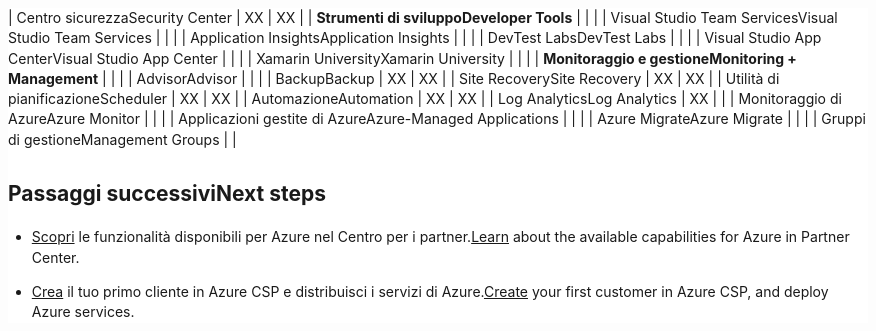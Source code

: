 |  <span data-ttu-id="5ebd7-305">Centro sicurezza</span><span class="sxs-lookup"><span data-stu-id="5ebd7-305">Security Center</span></span>  |  <span data-ttu-id="5ebd7-306">X</span><span class="sxs-lookup"><span data-stu-id="5ebd7-306">X</span></span>  |  <span data-ttu-id="5ebd7-307">X</span><span class="sxs-lookup"><span data-stu-id="5ebd7-307">X</span></span>  |
|  <span data-ttu-id="5ebd7-308">**Strumenti di sviluppo**</span><span class="sxs-lookup"><span data-stu-id="5ebd7-308">**Developer Tools**</span></span>  |    |    |
|  <span data-ttu-id="5ebd7-309">Visual Studio Team Services</span><span class="sxs-lookup"><span data-stu-id="5ebd7-309">Visual Studio Team Services</span></span>  |    |    |
|  <span data-ttu-id="5ebd7-310">Application Insights</span><span class="sxs-lookup"><span data-stu-id="5ebd7-310">Application Insights</span></span>  |    |    |
|  <span data-ttu-id="5ebd7-311">DevTest Labs</span><span class="sxs-lookup"><span data-stu-id="5ebd7-311">DevTest Labs</span></span>  |    |    |
|  <span data-ttu-id="5ebd7-312">Visual Studio App Center</span><span class="sxs-lookup"><span data-stu-id="5ebd7-312">Visual Studio App Center</span></span>  |    |    |
|  <span data-ttu-id="5ebd7-313">Xamarin University</span><span class="sxs-lookup"><span data-stu-id="5ebd7-313">Xamarin University</span></span>  |    |    |
|  <span data-ttu-id="5ebd7-314">**Monitoraggio e gestione**</span><span class="sxs-lookup"><span data-stu-id="5ebd7-314">**Monitoring + Management**</span></span>  |    |    |
|  <span data-ttu-id="5ebd7-315">Advisor</span><span class="sxs-lookup"><span data-stu-id="5ebd7-315">Advisor</span></span>  |    |    |
|  <span data-ttu-id="5ebd7-316">Backup</span><span class="sxs-lookup"><span data-stu-id="5ebd7-316">Backup</span></span>  |  <span data-ttu-id="5ebd7-317">X</span><span class="sxs-lookup"><span data-stu-id="5ebd7-317">X</span></span>  |  <span data-ttu-id="5ebd7-318">X</span><span class="sxs-lookup"><span data-stu-id="5ebd7-318">X</span></span>  |
|  <span data-ttu-id="5ebd7-319">Site Recovery</span><span class="sxs-lookup"><span data-stu-id="5ebd7-319">Site Recovery</span></span>  |  <span data-ttu-id="5ebd7-320">X</span><span class="sxs-lookup"><span data-stu-id="5ebd7-320">X</span></span>  |  <span data-ttu-id="5ebd7-321">X</span><span class="sxs-lookup"><span data-stu-id="5ebd7-321">X</span></span>  |
|  <span data-ttu-id="5ebd7-322">Utilità di pianificazione</span><span class="sxs-lookup"><span data-stu-id="5ebd7-322">Scheduler</span></span>  |  <span data-ttu-id="5ebd7-323">X</span><span class="sxs-lookup"><span data-stu-id="5ebd7-323">X</span></span>  |  <span data-ttu-id="5ebd7-324">X</span><span class="sxs-lookup"><span data-stu-id="5ebd7-324">X</span></span>  |
|  <span data-ttu-id="5ebd7-325">Automazione</span><span class="sxs-lookup"><span data-stu-id="5ebd7-325">Automation</span></span>  |  <span data-ttu-id="5ebd7-326">X</span><span class="sxs-lookup"><span data-stu-id="5ebd7-326">X</span></span>  |  <span data-ttu-id="5ebd7-327">X</span><span class="sxs-lookup"><span data-stu-id="5ebd7-327">X</span></span>  |
|  <span data-ttu-id="5ebd7-328">Log Analytics</span><span class="sxs-lookup"><span data-stu-id="5ebd7-328">Log Analytics</span></span>  |  <span data-ttu-id="5ebd7-329">X</span><span class="sxs-lookup"><span data-stu-id="5ebd7-329">X</span></span>  |    |
|  <span data-ttu-id="5ebd7-330">Monitoraggio di Azure</span><span class="sxs-lookup"><span data-stu-id="5ebd7-330">Azure Monitor</span></span>  |    |    |
|  <span data-ttu-id="5ebd7-331">Applicazioni gestite di Azure</span><span class="sxs-lookup"><span data-stu-id="5ebd7-331">Azure-Managed Applications</span></span>  |    |    |
|  <span data-ttu-id="5ebd7-332">Azure Migrate</span><span class="sxs-lookup"><span data-stu-id="5ebd7-332">Azure Migrate</span></span>  |    |    |
|  <span data-ttu-id="5ebd7-333">Gruppi di gestione</span><span class="sxs-lookup"><span data-stu-id="5ebd7-333">Management Groups</span></span>  |    |  

## <a name="next-steps"></a><span data-ttu-id="5ebd7-334">Passaggi successivi</span><span class="sxs-lookup"><span data-stu-id="5ebd7-334">Next steps</span></span>

- <span data-ttu-id="5ebd7-335">[Scopri](https://docs.microsoft.com/azure/cloud-solution-provider/overview/partner-center-overview) le funzionalità disponibili per Azure nel Centro per i partner.</span><span class="sxs-lookup"><span data-stu-id="5ebd7-335">[Learn](https://docs.microsoft.com/azure/cloud-solution-provider/overview/partner-center-overview) about the available capabilities for Azure in Partner Center.</span></span>

- <span data-ttu-id="5ebd7-336">[Crea](https://docs.microsoft.com/azure/cloud-solution-provider/customer-management/create-new-customer) il tuo primo cliente in Azure CSP e distribuisci i servizi di Azure.</span><span class="sxs-lookup"><span data-stu-id="5ebd7-336">[Create](https://docs.microsoft.com/azure/cloud-solution-provider/customer-management/create-new-customer) your first customer in Azure CSP, and deploy Azure services.</span></span>
